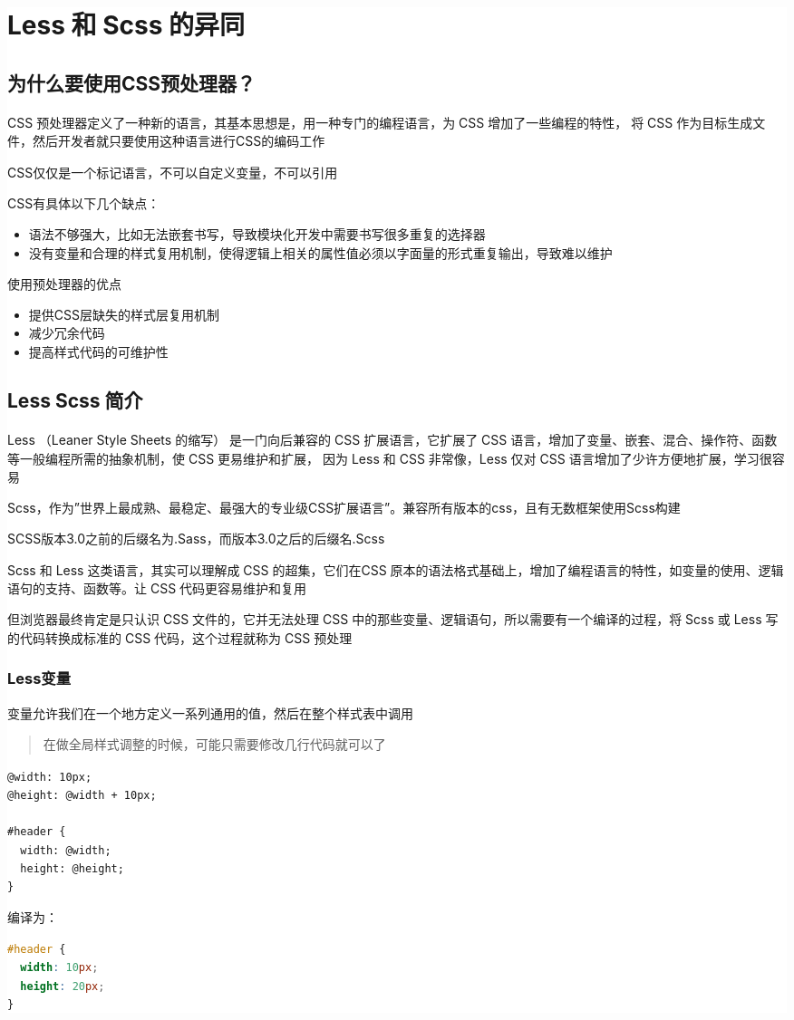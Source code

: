 # Less 和 Scss 的异同

## 为什么要使用CSS预处理器？

CSS 预处理器定义了一种新的语言，其基本思想是，用一种专门的编程语言，为 CSS 增加了一些编程的特性，
将 CSS 作为目标生成文件，然后开发者就只要使用这种语言进行CSS的编码工作

CSS仅仅是一个标记语言，不可以自定义变量，不可以引用

CSS有具体以下几个缺点：

- 语法不够强大，比如无法嵌套书写，导致模块化开发中需要书写很多重复的选择器
- 没有变量和合理的样式复用机制，使得逻辑上相关的属性值必须以字面量的形式重复输出，导致难以维护

使用预处理器的优点

- 提供CSS层缺失的样式层复用机制
- 减少冗余代码
- 提高样式代码的可维护性

## Less Scss 简介

Less （Leaner Style Sheets 的缩写） 是一门向后兼容的 CSS 扩展语言，它扩展了 CSS 语言，增加了变量、嵌套、混合、操作符、函数等一般编程所需的抽象机制，使 CSS 更易维护和扩展，
因为 Less 和 CSS 非常像，Less 仅对 CSS 语言增加了少许方便地扩展，学习很容易

Scss，作为”世界上最成熟、最稳定、最强大的专业级CSS扩展语言”。兼容所有版本的css，且有无数框架使用Scss构建

SCSS版本3.0之前的后缀名为.Sass，而版本3.0之后的后缀名.Scss

Scss 和 Less 这类语言，其实可以理解成 CSS 的超集，它们在CSS 原本的语法格式基础上，增加了编程语言的特性，如变量的使用、逻辑语句的支持、函数等。让 CSS 代码更容易维护和复用

但浏览器最终肯定是只认识 CSS 文件的，它并无法处理 CSS 中的那些变量、逻辑语句，所以需要有一个编译的过程，将 Scss 或 Less 写的代码转换成标准的 CSS 代码，这个过程就称为 CSS 预处理

### Less变量

变量允许我们在一个地方定义一系列通用的值，然后在整个样式表中调用
> 在做全局样式调整的时候，可能只需要修改几行代码就可以了

```Less
@width: 10px;
@height: @width + 10px;

#header {
  width: @width;
  height: @height;
}
```

编译为：

```css
#header {
  width: 10px;
  height: 20px;
}
```

